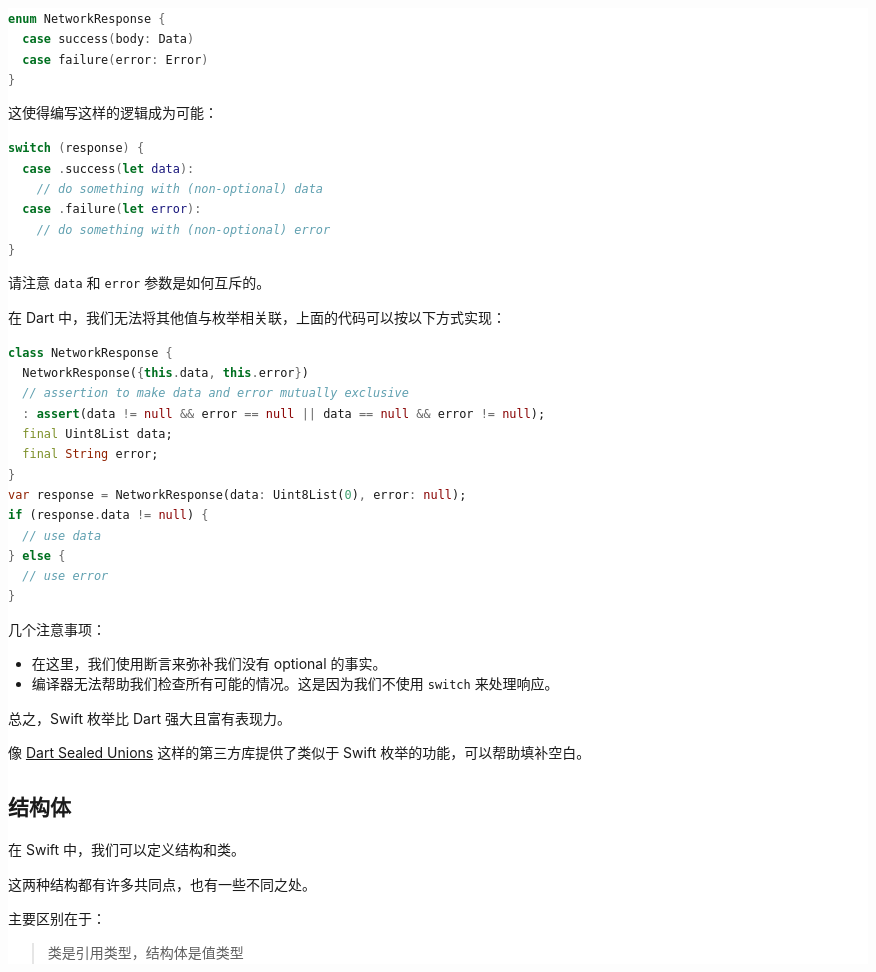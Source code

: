 ```swift
enum NetworkResponse {
  case success(body: Data) 
  case failure(error: Error)
}
```

这使得编写这样的逻辑成为可能：

```swift
switch (response) {
  case .success(let data):
    // do something with (non-optional) data
  case .failure(let error):
    // do something with (non-optional) error
}
```

请注意 `data` 和 `error` 参数是如何互斥的。

在 Dart 中，我们无法将其他值与枚举相关联，上面的代码可以按以下方式实现：

```dart
class NetworkResponse {
  NetworkResponse({this.data, this.error})
  // assertion to make data and error mutually exclusive
  : assert(data != null && error == null || data == null && error != null);
  final Uint8List data;
  final String error;
}
var response = NetworkResponse(data: Uint8List(0), error: null);
if (response.data != null) {
  // use data
} else {
  // use error
}
```

几个注意事项：

* 在这里，我们使用断言来弥补我们没有 optional 的事实。
* 编译器无法帮助我们检查所有可能的情况。这是因为我们不使用 `switch` 来处理响应。

总之，Swift 枚举比 Dart 强大且富有表现力。

像 [Dart Sealed Unions](https://github.com/fluttercommunity/dart_sealed_unions) 这样的第三方库提供了类似于 Swift 枚举的功能，可以帮助填补空白。

## 结构体

在 Swift 中，我们可以定义结构和类。

这两种结构都有许多共同点，也有一些不同之处。

主要区别在于：

> 类是引用类型，结构体是值类型
